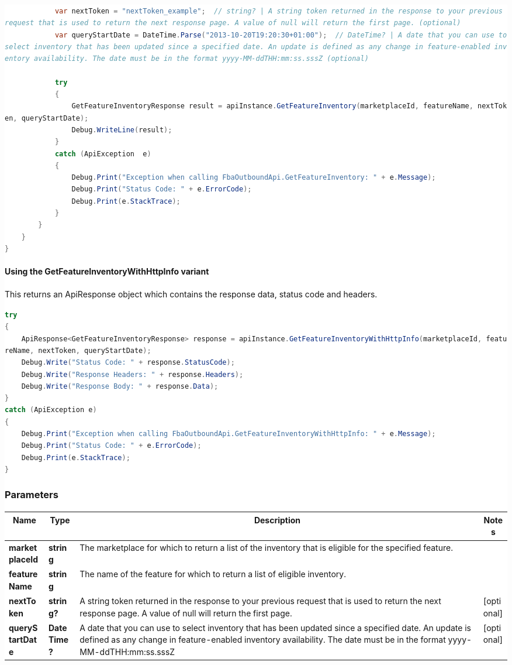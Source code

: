 ```csharp
            var nextToken = "nextToken_example";  // string? | A string token returned in the response to your previous request that is used to return the next response page. A value of null will return the first page. (optional) 
            var queryStartDate = DateTime.Parse("2013-10-20T19:20:30+01:00");  // DateTime? | A date that you can use to select inventory that has been updated since a specified date. An update is defined as any change in feature-enabled inventory availability. The date must be in the format yyyy-MM-ddTHH:mm:ss.sssZ (optional) 

            try
            {
                GetFeatureInventoryResponse result = apiInstance.GetFeatureInventory(marketplaceId, featureName, nextToken, queryStartDate);
                Debug.WriteLine(result);
            }
            catch (ApiException  e)
            {
                Debug.Print("Exception when calling FbaOutboundApi.GetFeatureInventory: " + e.Message);
                Debug.Print("Status Code: " + e.ErrorCode);
                Debug.Print(e.StackTrace);
            }
        }
    }
}
```

#### Using the GetFeatureInventoryWithHttpInfo variant
This returns an ApiResponse object which contains the response data, status code and headers.

```csharp
try
{
    ApiResponse<GetFeatureInventoryResponse> response = apiInstance.GetFeatureInventoryWithHttpInfo(marketplaceId, featureName, nextToken, queryStartDate);
    Debug.Write("Status Code: " + response.StatusCode);
    Debug.Write("Response Headers: " + response.Headers);
    Debug.Write("Response Body: " + response.Data);
}
catch (ApiException e)
{
    Debug.Print("Exception when calling FbaOutboundApi.GetFeatureInventoryWithHttpInfo: " + e.Message);
    Debug.Print("Status Code: " + e.ErrorCode);
    Debug.Print(e.StackTrace);
}
```

### Parameters

| Name | Type | Description | Notes |
|------|------|-------------|-------|
| **marketplaceId** | **string** | The marketplace for which to return a list of the inventory that is eligible for the specified feature. |  |
| **featureName** | **string** | The name of the feature for which to return a list of eligible inventory. |  |
| **nextToken** | **string?** | A string token returned in the response to your previous request that is used to return the next response page. A value of null will return the first page. | [optional]  |
| **queryStartDate** | **DateTime?** | A date that you can use to select inventory that has been updated since a specified date. An update is defined as any change in feature-enabled inventory availability. The date must be in the format yyyy-MM-ddTHH:mm:ss.sssZ | [optional]  |
